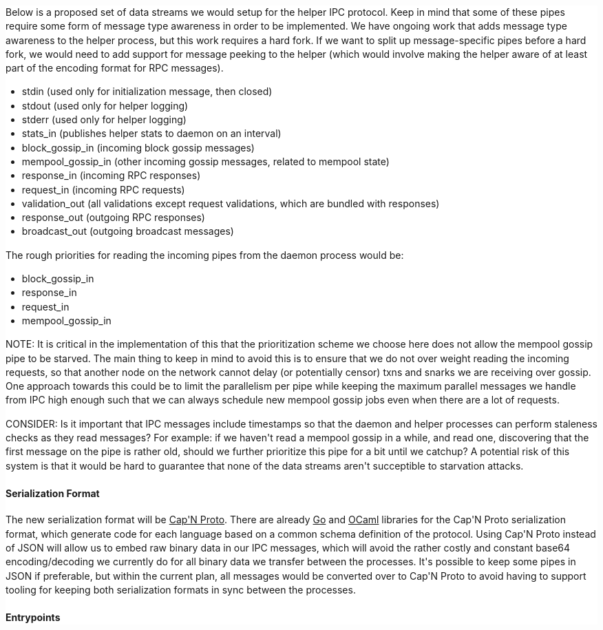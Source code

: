 Below is a proposed set of data streams we would setup for the helper IPC protocol. Keep in mind that some of these pipes require some form of message type awareness in order to be implemented. We have ongoing work that adds message type awareness to the helper process, but this work requires a hard fork. If we want to split up message-specific pipes before a hard fork, we would need to add support for message peeking to the helper (which would involve making the helper aware of at least part of the encoding format for RPC messages).

- stdin (used only for initialization message, then closed)
- stdout (used only for helper logging)
- stderr (used only for helper logging)
- stats\_in (publishes helper stats to daemon on an interval)
- block\_gossip\_in (incoming block gossip messages)
- mempool\_gossip\_in (other incoming gossip messages, related to mempool state)
- response\_in (incoming RPC responses)
- request\_in (incoming RPC requests)
- validation\_out (all validations except request validations, which are bundled with responses)
- response\_out (outgoing RPC responses)
- broadcast\_out (outgoing broadcast messages)

The rough priorities for reading the incoming pipes from the daemon process would be:

- block\_gossip\_in
- response\_in
- request\_in
- mempool\_gossip\_in

NOTE: It is critical in the implementation of this that the prioritization scheme we choose here does not allow the mempool gossip pipe to be starved. The main thing to keep in mind to avoid this is to ensure that we do not over weight reading the incoming requests, so that another node on the network cannot delay (or potentially censor) txns and snarks we are receiving over gossip. One approach towards this could be to limit the parallelism per pipe while keeping the maximum parallel messages we handle from IPC high enough such that we can always schedule new mempool gossip jobs even when there are a lot of requests.

CONSIDER: Is it important that IPC messages include timestamps so that the daemon and helper processes can perform staleness checks as they read messages? For example: if we haven't read a mempool gossip in a while, and read one, discovering that the first message on the pipe is rather old, should we further prioritize this pipe for a bit until we catchup? A potential risk of this system is that it would be hard to guarantee that none of the data streams aren't succeptible to starvation attacks.

#### Serialization Format

The new serialization format will be [Cap'N Proto](https://capnproto.org/). There are already [Go](https://github.com/capnproto/go-capnproto2) and [OCaml](https://github.com/capnproto/capnp-ocaml) libraries for the Cap'N Proto serialization format, which generate code for each language based on a common schema definition of the protocol. Using Cap'N Proto instead of JSON will allow us to embed raw binary data in our IPC messages, which will avoid the rather costly and constant base64 encoding/decoding we currently do for all binary data we transfer between the processes. It's possible to keep some pipes in JSON if preferable, but within the current plan, all messages would be converted over to Cap'N Proto to avoid having to support tooling for keeping both serialization formats in sync between the processes.

#### Entrypoints

